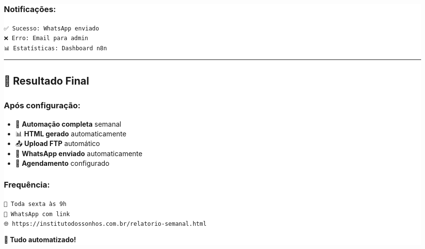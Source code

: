 ### **Notificações:**
```
✅ Sucesso: WhatsApp enviado
❌ Erro: Email para admin
📊 Estatísticas: Dashboard n8n
```

---

## 🎉 **Resultado Final**

### **Após configuração:**
- 🤖 **Automação completa** semanal
- 📊 **HTML gerado** automaticamente
- 📤 **Upload FTP** automático
- 📱 **WhatsApp enviado** automaticamente
- 📅 **Agendamento** configurado

### **Frequência:**
```
📅 Toda sexta às 9h
📱 WhatsApp com link
🌐 https://institutodossonhos.com.br/relatorio-semanal.html
```

**🚀 Tudo automatizado!**









